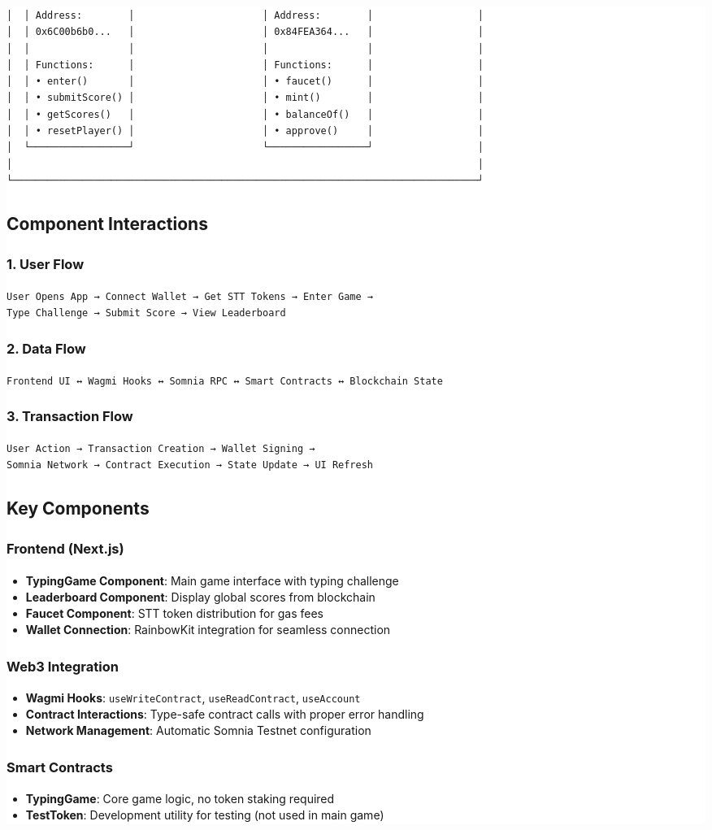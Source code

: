 ```
│  │ Address:        │                      │ Address:        │                  │
│  │ 0x6C00b6b0...   │                      │ 0x84FEA364...   │                  │
│  │                 │                      │                 │                  │
│  │ Functions:      │                      │ Functions:      │                  │
│  │ • enter()       │                      │ • faucet()      │                  │
│  │ • submitScore() │                      │ • mint()        │                  │
│  │ • getScores()   │                      │ • balanceOf()   │                  │
│  │ • resetPlayer() │                      │ • approve()     │                  │
│  └─────────────────┘                      └─────────────────┘                  │
│                                                                                │
└────────────────────────────────────────────────────────────────────────────────┘
```

## Component Interactions

### 1. User Flow
```
User Opens App → Connect Wallet → Get STT Tokens → Enter Game → 
Type Challenge → Submit Score → View Leaderboard
```

### 2. Data Flow
```
Frontend UI ↔ Wagmi Hooks ↔ Somnia RPC ↔ Smart Contracts ↔ Blockchain State
```

### 3. Transaction Flow
```
User Action → Transaction Creation → Wallet Signing → 
Somnia Network → Contract Execution → State Update → UI Refresh
```

## Key Components

### Frontend (Next.js)
- **TypingGame Component**: Main game interface with typing challenge
- **Leaderboard Component**: Display global scores from blockchain
- **Faucet Component**: STT token distribution for gas fees
- **Wallet Connection**: RainbowKit integration for seamless connection

### Web3 Integration
- **Wagmi Hooks**: `useWriteContract`, `useReadContract`, `useAccount`
- **Contract Interactions**: Type-safe contract calls with proper error handling
- **Network Management**: Automatic Somnia Testnet configuration

### Smart Contracts
- **TypingGame**: Core game logic, no token staking required
- **TestToken**: Development utility for testing (not used in main game)
